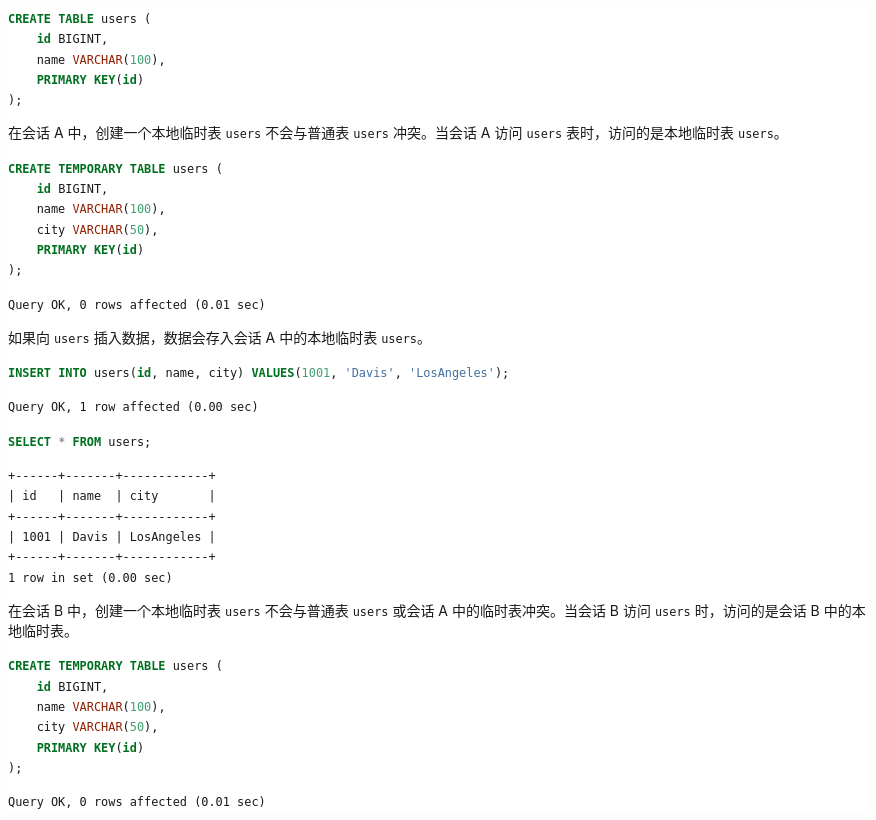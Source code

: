 ```sql
CREATE TABLE users (
    id BIGINT,
    name VARCHAR(100),
    PRIMARY KEY(id)
);
```

在会话 A 中，创建一个本地临时表 `users` 不会与普通表 `users` 冲突。当会话 A 访问 `users` 表时，访问的是本地临时表 `users`。

```sql
CREATE TEMPORARY TABLE users (
    id BIGINT,
    name VARCHAR(100),
    city VARCHAR(50),
    PRIMARY KEY(id)
);
```

```
Query OK, 0 rows affected (0.01 sec)
```

如果向 `users` 插入数据，数据会存入会话 A 中的本地临时表 `users`。

```sql
INSERT INTO users(id, name, city) VALUES(1001, 'Davis', 'LosAngeles');
```

```
Query OK, 1 row affected (0.00 sec)
```

```sql
SELECT * FROM users;
```

```
+------+-------+------------+
| id   | name  | city       |
+------+-------+------------+
| 1001 | Davis | LosAngeles |
+------+-------+------------+
1 row in set (0.00 sec)
```

在会话 B 中，创建一个本地临时表 `users` 不会与普通表 `users` 或会话 A 中的临时表冲突。当会话 B 访问 `users` 时，访问的是会话 B 中的本地临时表。

```sql
CREATE TEMPORARY TABLE users (
    id BIGINT,
    name VARCHAR(100),
    city VARCHAR(50),
    PRIMARY KEY(id)
);
```

```
Query OK, 0 rows affected (0.01 sec)
```
